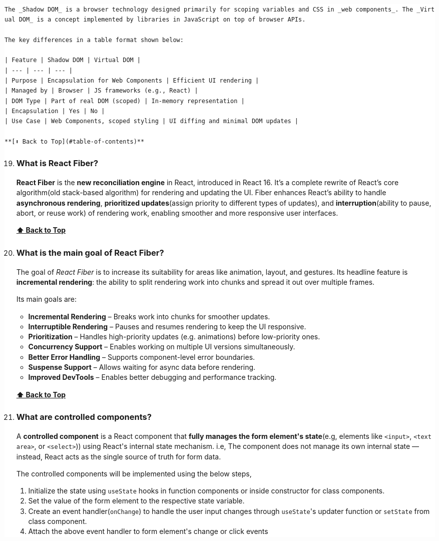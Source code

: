     The _Shadow DOM_ is a browser technology designed primarily for scoping variables and CSS in _web components_. The _Virtual DOM_ is a concept implemented by libraries in JavaScript on top of browser APIs.

    The key differences in a table format shown below:

    | Feature | Shadow DOM | Virtual DOM |
    | --- | --- | --- |
    | Purpose | Encapsulation for Web Components | Efficient UI rendering |
    | Managed by | Browser | JS frameworks (e.g., React) |
    | DOM Type | Part of real DOM (scoped) | In-memory representation |
    | Encapsulation | Yes | No |
    | Use Case | Web Components, scoped styling | UI diffing and minimal DOM updates |

    **[⬆ Back to Top](#table-of-contents)**

19. ### What is React Fiber?

    **React Fiber** is the **new reconciliation engine** in React, introduced in React 16. It’s a complete rewrite of React’s core algorithm(old stack-based algorithm) for rendering and updating the UI. Fiber enhances React’s ability to handle **asynchronous rendering**, **prioritized updates**(assign priority to different types of updates), and **interruption**(ability to pause, abort, or reuse work) of rendering work, enabling smoother and more responsive user interfaces.

    **[⬆ Back to Top](#table-of-contents)**

20. ### What is the main goal of React Fiber?

    The goal of _React Fiber_ is to increase its suitability for areas like animation, layout, and gestures. Its headline feature is **incremental rendering**: the ability to split rendering work into chunks and spread it out over multiple frames.

    Its main goals are:

    *   **Incremental Rendering** – Breaks work into chunks for smoother updates.
    *   **Interruptible Rendering** – Pauses and resumes rendering to keep the UI responsive.
    *   **Prioritization** – Handles high-priority updates (e.g. animations) before low-priority ones.
    *   **Concurrency Support** – Enables working on multiple UI versions simultaneously.
    *   **Better Error Handling** – Supports component-level error boundaries.
    *   **Suspense Support** – Allows waiting for async data before rendering.
    *   **Improved DevTools** – Enables better debugging and performance tracking.

    **[⬆ Back to Top](#table-of-contents)**

21. ### What are controlled components?

    A **controlled component** is a React component that **fully manages the form element's state**(e.g, elements like `<input>`, `<textarea>`, or `<select>`))  using React's internal state mechanism. i.e, The component does not manage its own internal state — instead, React acts as the single source of truth for form data.

    The controlled components will be implemented using the below steps,

    1. Initialize the state using `useState` hooks in function components or inside constructor for class components.
    2. Set the value of the form element to the respective state variable.
    3. Create an event handler(`onChange`) to handle the user input changes through `useState`'s updater function or `setState` from class component.
    4. Attach the above event handler to form element's change or click events
